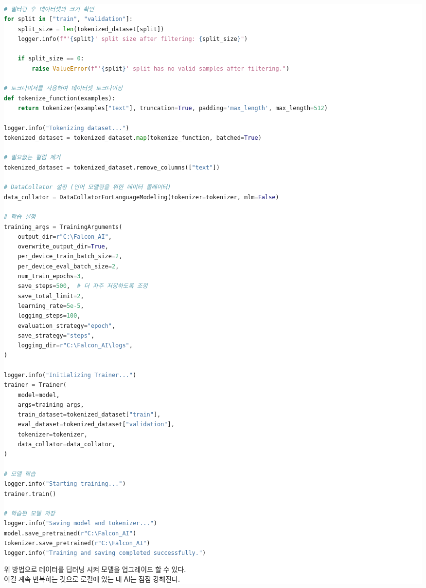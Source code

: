 ```python
# 필터링 후 데이터셋의 크기 확인
for split in ["train", "validation"]:
    split_size = len(tokenized_dataset[split])
    logger.info(f"'{split}' split size after filtering: {split_size}")

    if split_size == 0:
        raise ValueError(f"'{split}' split has no valid samples after filtering.")

# 토크나이저를 사용하여 데이터셋 토크나이징
def tokenize_function(examples):
    return tokenizer(examples["text"], truncation=True, padding='max_length', max_length=512)

logger.info("Tokenizing dataset...")
tokenized_dataset = tokenized_dataset.map(tokenize_function, batched=True)

# 필요없는 컬럼 제거
tokenized_dataset = tokenized_dataset.remove_columns(["text"])

# DataCollator 설정 (언어 모델링을 위한 데이터 콜레이터)
data_collator = DataCollatorForLanguageModeling(tokenizer=tokenizer, mlm=False)

# 학습 설정
training_args = TrainingArguments(
    output_dir=r"C:\Falcon_AI",
    overwrite_output_dir=True,
    per_device_train_batch_size=2,
    per_device_eval_batch_size=2,
    num_train_epochs=3,
    save_steps=500,  # 더 자주 저장하도록 조정
    save_total_limit=2,
    learning_rate=5e-5,
    logging_steps=100,
    evaluation_strategy="epoch",
    save_strategy="steps",
    logging_dir=r"C:\Falcon_AI\logs",
)

logger.info("Initializing Trainer...")
trainer = Trainer(
    model=model,
    args=training_args,
    train_dataset=tokenized_dataset["train"],
    eval_dataset=tokenized_dataset["validation"],
    tokenizer=tokenizer,
    data_collator=data_collator,
)

# 모델 학습
logger.info("Starting training...")
trainer.train()

# 학습된 모델 저장
logger.info("Saving model and tokenizer...")
model.save_pretrained(r"C:\Falcon_AI")
tokenizer.save_pretrained(r"C:\Falcon_AI")
logger.info("Training and saving completed successfully.")

```
위 방법으로 데이터를 딥러닝 시켜 모델을 업그레이드 할 수 있다.  
이걸 계속 반복하는 것으로 로컬에 있는 내 AI는 점점 강해진다.  
